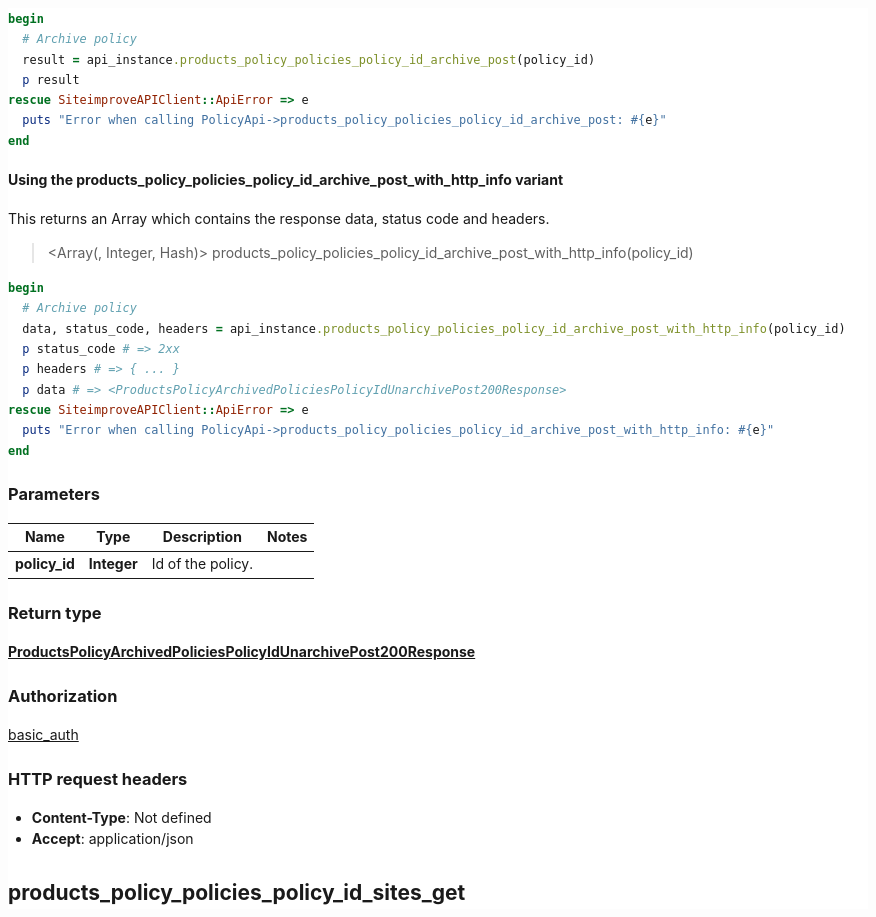 ```ruby
begin
  # Archive policy
  result = api_instance.products_policy_policies_policy_id_archive_post(policy_id)
  p result
rescue SiteimproveAPIClient::ApiError => e
  puts "Error when calling PolicyApi->products_policy_policies_policy_id_archive_post: #{e}"
end
```

#### Using the products_policy_policies_policy_id_archive_post_with_http_info variant

This returns an Array which contains the response data, status code and headers.

> <Array(<ProductsPolicyArchivedPoliciesPolicyIdUnarchivePost200Response>, Integer, Hash)> products_policy_policies_policy_id_archive_post_with_http_info(policy_id)

```ruby
begin
  # Archive policy
  data, status_code, headers = api_instance.products_policy_policies_policy_id_archive_post_with_http_info(policy_id)
  p status_code # => 2xx
  p headers # => { ... }
  p data # => <ProductsPolicyArchivedPoliciesPolicyIdUnarchivePost200Response>
rescue SiteimproveAPIClient::ApiError => e
  puts "Error when calling PolicyApi->products_policy_policies_policy_id_archive_post_with_http_info: #{e}"
end
```

### Parameters

| Name | Type | Description | Notes |
| ---- | ---- | ----------- | ----- |
| **policy_id** | **Integer** | Id of the policy. |  |

### Return type

[**ProductsPolicyArchivedPoliciesPolicyIdUnarchivePost200Response**](ProductsPolicyArchivedPoliciesPolicyIdUnarchivePost200Response.md)

### Authorization

[basic_auth](../README.md#basic_auth)

### HTTP request headers

- **Content-Type**: Not defined
- **Accept**: application/json


## products_policy_policies_policy_id_sites_get
